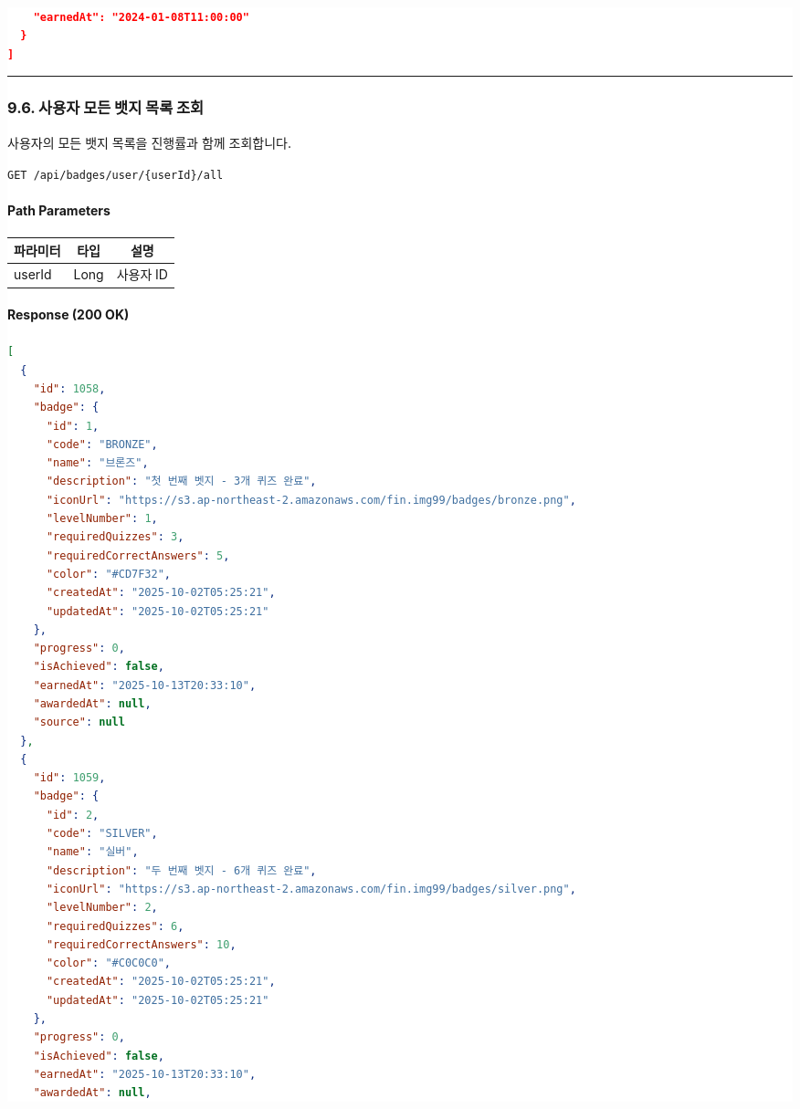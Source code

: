 ```json
    "earnedAt": "2024-01-08T11:00:00"
  }
]
```

---

### 9.6. 사용자 모든 뱃지 목록 조회

사용자의 모든 뱃지 목록을 진행률과 함께 조회합니다.

```http
GET /api/badges/user/{userId}/all
```

#### Path Parameters

| 파라미터 | 타입 | 설명 |
|---------|------|------|
| userId | Long | 사용자 ID |

#### Response (200 OK)

```json
[
  {
    "id": 1058,
    "badge": {
      "id": 1,
      "code": "BRONZE",
      "name": "브론즈",
      "description": "첫 번째 벳지 - 3개 퀴즈 완료",
      "iconUrl": "https://s3.ap-northeast-2.amazonaws.com/fin.img99/badges/bronze.png",
      "levelNumber": 1,
      "requiredQuizzes": 3,
      "requiredCorrectAnswers": 5,
      "color": "#CD7F32",
      "createdAt": "2025-10-02T05:25:21",
      "updatedAt": "2025-10-02T05:25:21"
    },
    "progress": 0,
    "isAchieved": false,
    "earnedAt": "2025-10-13T20:33:10",
    "awardedAt": null,
    "source": null
  },
  {
    "id": 1059,
    "badge": {
      "id": 2,
      "code": "SILVER",
      "name": "실버",
      "description": "두 번째 벳지 - 6개 퀴즈 완료",
      "iconUrl": "https://s3.ap-northeast-2.amazonaws.com/fin.img99/badges/silver.png",
      "levelNumber": 2,
      "requiredQuizzes": 6,
      "requiredCorrectAnswers": 10,
      "color": "#C0C0C0",
      "createdAt": "2025-10-02T05:25:21",
      "updatedAt": "2025-10-02T05:25:21"
    },
    "progress": 0,
    "isAchieved": false,
    "earnedAt": "2025-10-13T20:33:10",
    "awardedAt": null,
```